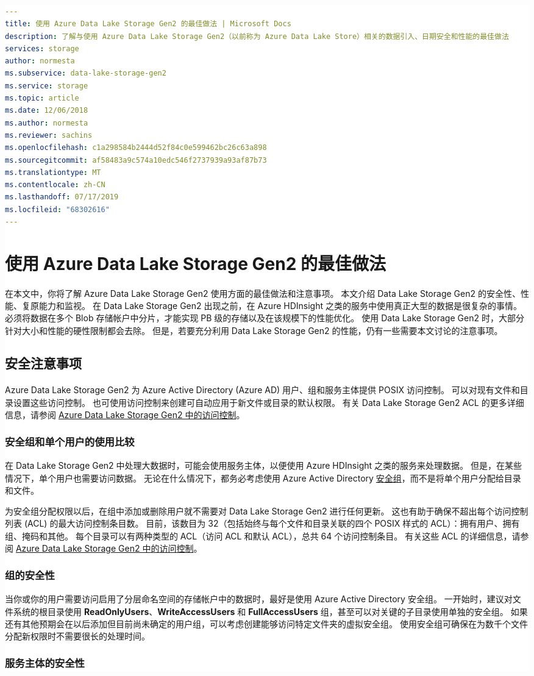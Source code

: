```yaml
---
title: 使用 Azure Data Lake Storage Gen2 的最佳做法 | Microsoft Docs
description: 了解与使用 Azure Data Lake Storage Gen2（以前称为 Azure Data Lake Store）相关的数据引入、日期安全和性能的最佳做法
services: storage
author: normesta
ms.subservice: data-lake-storage-gen2
ms.service: storage
ms.topic: article
ms.date: 12/06/2018
ms.author: normesta
ms.reviewer: sachins
ms.openlocfilehash: c1a298584b2444d52f84c0e599462bc26c63a898
ms.sourcegitcommit: af58483a9c574a10edc546f2737939a93af87b73
ms.translationtype: MT
ms.contentlocale: zh-CN
ms.lasthandoff: 07/17/2019
ms.locfileid: "68302616"
---
```

# <a name="best-practices-for-using-azure-data-lake-storage-gen2"></a>使用 Azure Data Lake Storage Gen2 的最佳做法

在本文中，你将了解 Azure Data Lake Storage Gen2 使用方面的最佳做法和注意事项。 本文介绍 Data Lake Storage Gen2 的安全性、性能、复原能力和监视。 在 Data Lake Storage Gen2 出现之前，在 Azure HDInsight 之类的服务中使用真正大型的数据是很复杂的事情。 必须将数据在多个 Blob 存储帐户中分片，才能实现 PB 级的存储以及在该规模下的性能优化。 使用 Data Lake Storage Gen2 时，大部分针对大小和性能的硬性限制都会去除。 但是，若要充分利用 Data Lake Storage Gen2 的性能，仍有一些需要本文讨论的注意事项。

## <a name="security-considerations"></a>安全注意事项

Azure Data Lake Storage Gen2 为 Azure Active Directory (Azure AD) 用户、组和服务主体提供 POSIX 访问控制。 可以对现有文件和目录设置这些访问控制。 也可使用访问控制来创建可自动应用于新文件或目录的默认权限。 有关 Data Lake Storage Gen2 ACL 的更多详细信息，请参阅 [Azure Data Lake Storage Gen2 中的访问控制](storage-data-lake-storage-access-control.md)。

### <a name="use-security-groups-versus-individual-users"></a>安全组和单个用户的使用比较

在 Data Lake Storage Gen2 中处理大数据时，可能会使用服务主体，以便使用 Azure HDInsight 之类的服务来处理数据。 但是，在某些情况下，单个用户也需要访问数据。 无论在什么情况下，都务必考虑使用 Azure Active Directory [安全组](../common/storage-auth-aad.md)，而不是将单个用户分配给目录和文件。

为安全组分配权限以后，在组中添加或删除用户就不需要对 Data Lake Storage Gen2 进行任何更新。 这也有助于确保不超出每个访问控制列表 (ACL) 的最大访问控制条目数。 目前，该数目为 32（包括始终与每个文件和目录关联的四个 POSIX 样式的 ACL）：拥有用户、拥有组、掩码和其他。 每个目录可以有两种类型的 ACL（访问 ACL 和默认 ACL），总共 64 个访问控制条目。 有关这些 ACL 的详细信息，请参阅 [Azure Data Lake Storage Gen2 中的访问控制](data-lake-storage-access-control.md)。

### <a name="security-for-groups"></a>组的安全性

当你或你的用户需要访问启用了分层命名空间的存储帐户中的数据时，最好是使用 Azure Active Directory 安全组。 一开始时，建议对文件系统的根目录使用 **ReadOnlyUsers**、**WriteAccessUsers** 和 **FullAccessUsers** 组，甚至可以对关键的子目录使用单独的安全组。 如果还有其他预期会在以后添加但目前尚未确定的用户组，可以考虑创建能够访问特定文件夹的虚拟安全组。 使用安全组可确保在为数千个文件分配新权限时不需要很长的处理时间。

### <a name="security-for-service-principals"></a>服务主体的安全性
